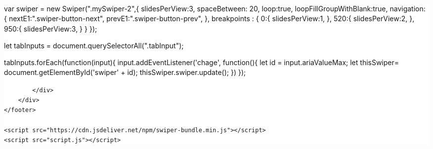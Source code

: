 var swiper = new Swiper(".mySwiper-2",{
    slidesPerView:3,
    spaceBetween: 20,
    loop:true,
    loopFillGroupWithBlank:true,
    navigation: {
        nextE1:".swiper-button-next",
        prevE1:".swiper-button-prev",
    },
    breakpoints : {
        0:{
            slidesPerView:1,
        },
        520:{
            slidesPerView:2,
        },
        950:{
            slidesPerView:3,
        }
    }
});

let tabInputs = document.querySelectorAll(".tabInput");

tabInputs.forEach(function(input){
    input.addEventListener('chage', function(){
        let id = input.ariaValueMax;
        let thisSwiper= document.getElementById('swiper' + id);
        thisSwiper.swiper.update();
    })
});




                
            </div>
        </div>
    </footer>

    <script src="https://cdn.jsdeliver.net/npm/swiper-bundle.min.js"></script>
    <script src="script.js"></script>
</body>
</html>
